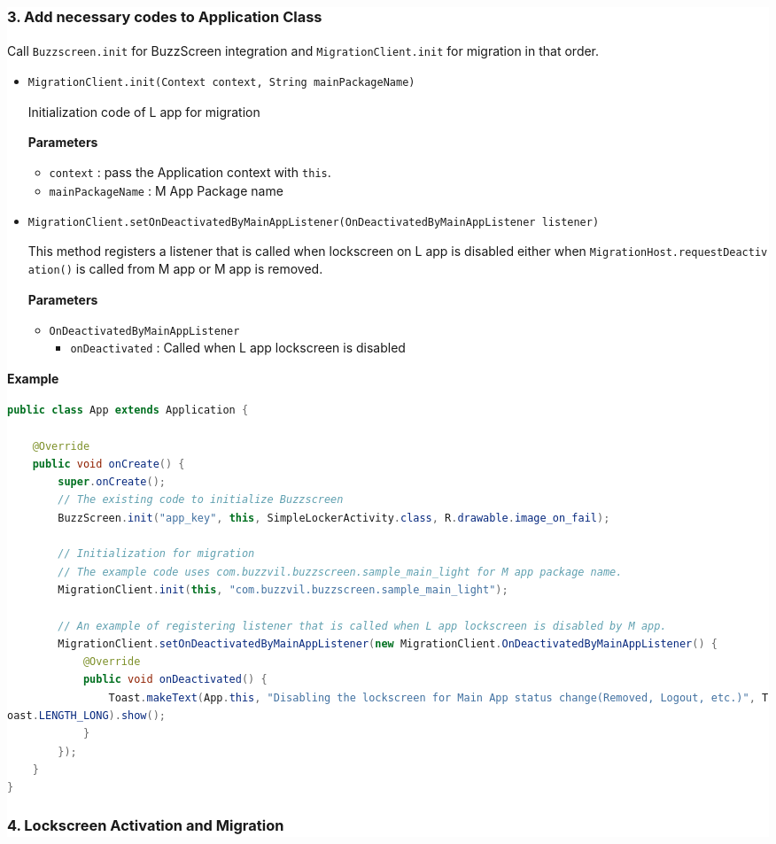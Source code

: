 
### 3. Add necessary codes to Application Class
Call `Buzzscreen.init` for BuzzScreen integration and `MigrationClient.init` for migration in that order.

- `MigrationClient.init(Context context, String mainPackageName)`

    Initialization code of L app for migration
    
    **Parameters**
    - `context` : pass the Application context with `this`. 
    - `mainPackageName` : M App Package name
    
- `MigrationClient.setOnDeactivatedByMainAppListener(OnDeactivatedByMainAppListener listener)`

    This method registers a listener that is called when lockscreen on L app is disabled either when `MigrationHost.requestDeactivation()` is called from M app or M app is removed.
    
    **Parameters**
    - `OnDeactivatedByMainAppListener`
        - `onDeactivated` : Called when L app lockscreen is disabled

**Example**

```java
public class App extends Application {

    @Override
    public void onCreate() {
        super.onCreate();
        // The existing code to initialize Buzzscreen
        BuzzScreen.init("app_key", this, SimpleLockerActivity.class, R.drawable.image_on_fail);

        // Initialization for migration
        // The example code uses com.buzzvil.buzzscreen.sample_main_light for M app package name.
        MigrationClient.init(this, "com.buzzvil.buzzscreen.sample_main_light");
        
        // An example of registering listener that is called when L app lockscreen is disabled by M app.
        MigrationClient.setOnDeactivatedByMainAppListener(new MigrationClient.OnDeactivatedByMainAppListener() {
            @Override
            public void onDeactivated() {
                Toast.makeText(App.this, "Disabling the lockscreen for Main App status change(Removed, Logout, etc.)", Toast.LENGTH_LONG).show();
            }
        });
    }
}

```


### 4. Lockscreen Activation and Migration
